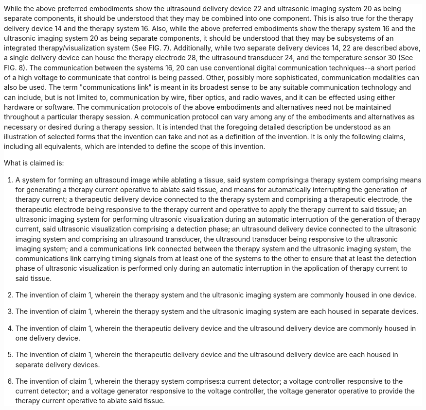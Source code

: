 While the above preferred embodiments show the ultrasound delivery device 22 and ultrasonic imaging system 20 as being separate components, it should be understood that they may be combined into one component. This is also true for the therapy delivery device 14 and the therapy system 16. Also, while the above preferred embodiments show the therapy system 16 and the ultrasonic imaging system 20 as being separate components, it should be understood that they may be subsystems of an integrated therapy/visualization system (See FIG. 7). Additionally, while two separate delivery devices 14, 22 are described above, a single delivery device can house the therapy electrode 28, the ultrasound transducer 24, and the temperature sensor 30 (See FIG. 8).
The communication between the systems 16, 20 can use conventional digital communication techniques--a short period of a high voltage to communicate that control is being passed. Other, possibly more sophisticated, communication modalities can also be used.
The term "communications link" is meant in its broadest sense to be any suitable communication technology and can include, but is not limited to, communication by wire, fiber optics, and radio waves, and it can be effected using either hardware or software.
The communication protocols of the above embodiments and alternatives need not be maintained throughout a particular therapy session. A communication protocol can vary among any of the embodiments and alternatives as necessary or desired during a therapy session.
It is intended that the foregoing detailed description be understood as an illustration of selected forms that the invention can take and not as a definition of the invention. It is only the following claims, including all equivalents, which are intended to define the scope of this invention.

What is claimed is:
 
1. A system for forming an ultrasound image while ablating a tissue, said system comprising:a therapy system comprising means for generating a therapy current operative to ablate said tissue, and means for automatically interrupting the generation of therapy current; a therapeutic delivery device connected to the therapy system and comprising a therapeutic electrode, the therapeutic electrode being responsive to the therapy current and operative to apply the therapy current to said tissue; an ultrasonic imaging system for performing ultrasonic visualization during an automatic interruption of the generation of therapy current, said ultrasonic visualization comprising a detection phase; an ultrasound delivery device connected to the ultrasonic imaging system and comprising an ultrasound transducer, the ultrasound transducer being responsive to the ultrasonic imaging system; and a communications link connected between the therapy system and the ultrasonic imaging system, the communications link carrying timing signals from at least one of the systems to the other to ensure that at least the detection phase of ultrasonic visualization is performed only during an automatic interruption in the application of therapy current to said tissue. 

  
2. The invention of claim 1, wherein the therapy system and the ultrasonic imaging system are commonly housed in one device.

  
3. The invention of claim 1, wherein the therapy system and the ultrasonic imaging system are each housed in separate devices.

  
4. The invention of claim 1, wherein the therapeutic delivery device and the ultrasound delivery device are commonly housed in one delivery device.

  
5. The invention of claim 1, wherein the therapeutic delivery device and the ultrasound delivery device are each housed in separate delivery devices.

  
6. The invention of claim 1, wherein the therapy system comprises:a current detector; a voltage controller responsive to the current detector; and a voltage generator responsive to the voltage controller, the voltage generator operative to provide the therapy current operative to ablate said tissue. 
